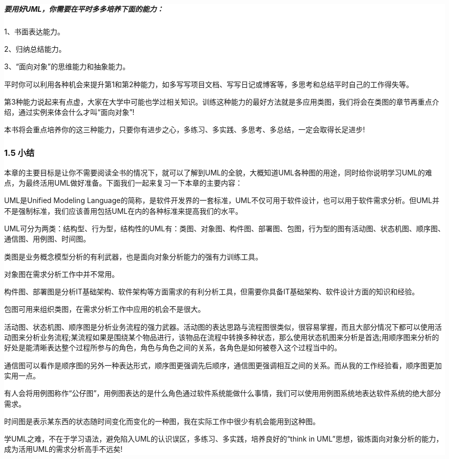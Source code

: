 ##### 要用好UML，你需要在平时多多培养下面的能力：

1、书面表达能力。

2、归纳总结能力。

3、“面向对象”的思维能力和抽象能力。

平时你可以利用各种机会来提升第1和第2种能力，如多写写项目文档、写写日记或博客等，多思考和总结平时自己的工作得失等。

第3种能力说起来有点虚，大家在大学中可能也学过相关知识。训练这种能力的最好方法就是多应用类图，我们将会在类图的章节再重点介绍，通过实例来体会什么才叫“面向对象”!

本书将会重点培养你的这三种能力，只要你有进步之心，多练习、多实践、多思考、多总结，一定会取得长足进步!

### 1.5 小结

本章的主要目标是让你不需要阅读全书的情况下，就可以了解到UML的全貌，大概知道UML各种图的用途，同时给你说明学习UML的难点，为最终活用UML做好准备。下面我们一起来复习一下本章的主要内容：

UML是Unified Modeling Language的简称，是软件开发界的一套标准，UML不仅可用于软件设计，也可以用于软件需求分析。但UML并不是强制标准，我们应该善用包括UML在内的各种标准来提高我们的水平。

UML可分为两类：结构型、行为型，结构性的UML有：类图、对象图、构件图、部署图、包图，行为型的图有活动图、状态机图、顺序图、通信图、用例图、时间图。

类图是业务概念模型分析的有利武器，也是面向对象分析能力的强有力训练工具。

对象图在需求分析工作中并不常用。

构件图、部署图是分析IT基础架构、软件架构等方面需求的有利分析工具，但需要你具备IT基础架构、软件设计方面的知识和经验。

包图可用来组织类图，在需求分析工作中应用的机会不是很大。

活动图、状态机图、顺序图是分析业务流程的强力武器。活动图的表达思路与流程图很类似，很容易掌握，而且大部分情况下都可以使用活动图来分析业务流程;某流程如果是围绕某个物品进行，该物品在流程中转换多种状态，那么使用状态机图来分析是首选;用顺序图来分析的好处是能清晰表达整个过程所参与的角色，角色与角色之间的关系，各角色是如何被卷入这个过程当中的。

通信图可以看作是顺序图的另外一种表达形式，顺序图更强调先后顺序，通信图更强调相互之间的关系。而从我的工作经验看，顺序图更加实用一点。

有人会将用例图称作“公仔图”，用例图表达的是什么角色通过软件系统能做什么事情，我们可以使用用例图系统地表达软件系统的绝大部分需求。

时间图是表示某东西的状态随时间变化而变化的一种图，我在实际工作中很少有机会能用到这种图。

学UML之难，不在于学习语法，避免陷入UML的认识误区，多练习、多实践，培养良好的“think in UML”思想，锻炼面向对象分析的能力，成为活用UML的需求分析高手不远矣!
